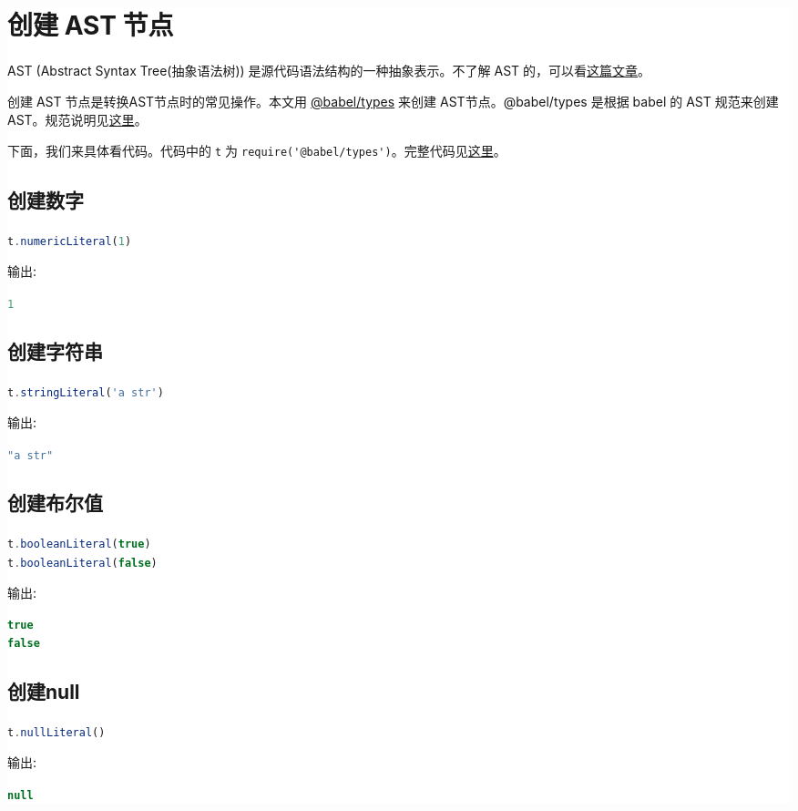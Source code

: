 # 创建 AST 节点
AST (Abstract Syntax Tree(抽象语法树)) 是源代码语法结构的一种抽象表示。不了解 AST 的，可以看[这篇文章](https://www.jianshu.com/p/6fa90ee14d0e)。

创建 AST 节点是转换AST节点时的常见操作。本文用 [@babel/types](https://babeljs.io/docs/en/next/babel-types.html) 来创建 AST节点。@babel/types 是根据 babel 的 AST 规范来创建 AST。规范说明见[这里](https://github.com/babel/babel/blob/master/packages/babel-parser/ast/spec.md)。

下面，我们来具体看代码。代码中的 `t` 为 `require('@babel/types')`。完整代码见[这里](https://github.com/iamjoel/ast-note/blob/master/src/create.js)。

## 创建数字
```js
t.numericLiteral(1)
```

输出: 
```js
1
```

## 创建字符串
```js
t.stringLiteral('a str')
```

输出: 
```js
"a str"
```

## 创建布尔值
```js
t.booleanLiteral(true)
t.booleanLiteral(false)
```

输出: 
```js
true
false
```

## 创建null
```js
t.nullLiteral()
```

输出: 
```js
null
```
